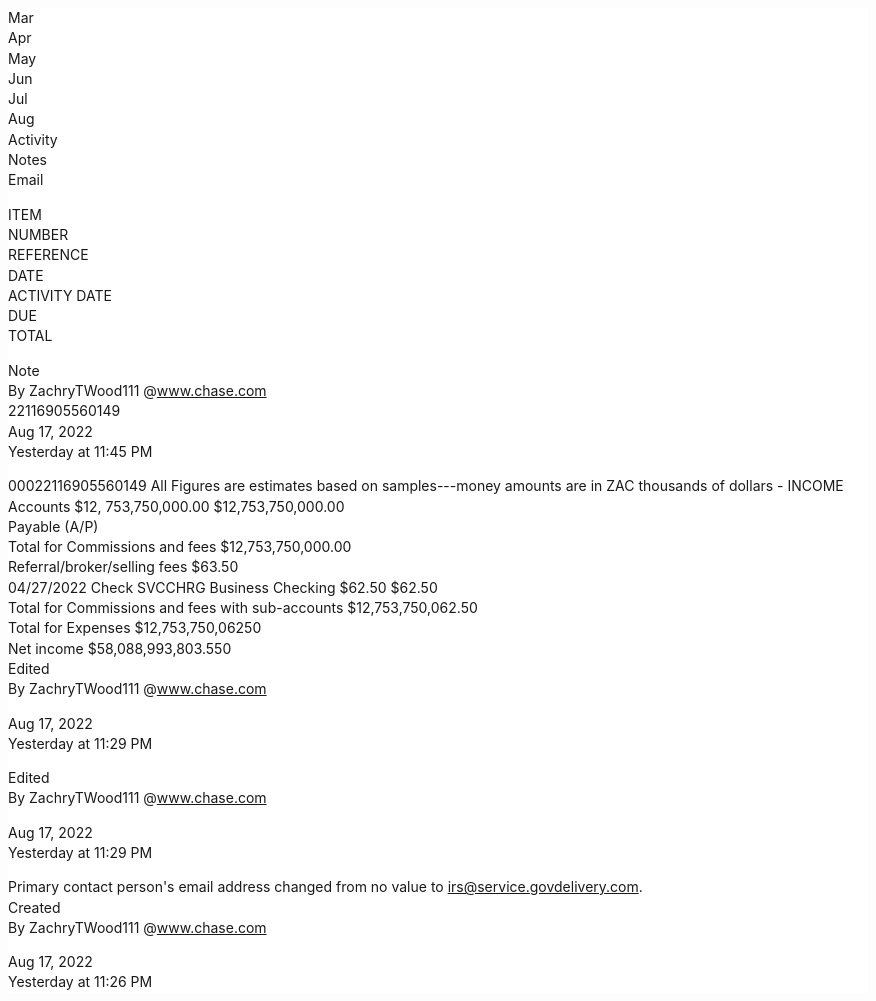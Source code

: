 Mar																									
Apr																									
May																									
Jun																									
Jul																									
Aug																									
Activity																									
Notes																									
Email																									
																									
ITEM																									
NUMBER																									
REFERENCE																									
DATE																									
ACTIVITY DATE																									
DUE																									
TOTAL																									
																									
Note																									
By ZachryTWood111 @www.chase.com																									
22116905560149																									
Aug 17, 2022																									
Yesterday at 11:45 PM																									
																									
																									
00022116905560149 All Figures are estimates based on samples---money amounts are in ZAC thousands of dollars - INCOME																									
Accounts $12, 753,750,000.00 $12,753,750,000.00																									
Payable (A/P)																									
Total for Commissions and fees $12,753,750,000.00																									
Referral/broker/selling fees $63.50																									
04/27/2022 Check SVCCHRG Business Checking $62.50 $62.50																									
Total for Commissions and fees with sub-accounts $12,753,750,062.50																									
Total for Expenses $12,753,750,06250																									
Net income $58,088,993,803.550																									
Edited																									
By ZachryTWood111 @www.chase.com																									
																									
Aug 17, 2022																									
Yesterday at 11:29 PM																									
																									
																									
																									
Edited																									
By ZachryTWood111 @www.chase.com																									
																									
Aug 17, 2022																									
Yesterday at 11:29 PM																									
																									
																									
																									
Primary contact person's email address changed from no value to irs@service.govdelivery.com.																									
Created																									
By ZachryTWood111 @www.chase.com																									
																									
Aug 17, 2022																									
Yesterday at 11:26 PM																									
																									